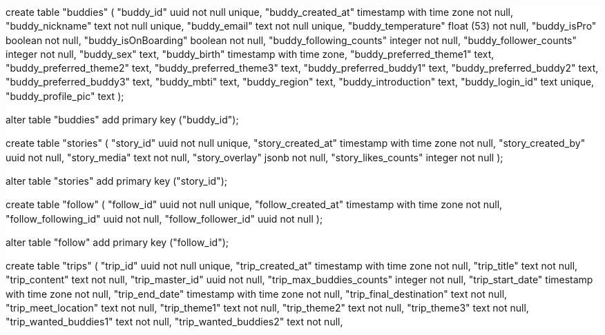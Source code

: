 <p>create table
&quot;buddies&quot; (
&quot;buddy_id&quot; uuid not null unique,
&quot;buddy_created_at&quot; timestamp with time zone not null,
&quot;buddy_nickname&quot; text not null unique,
&quot;buddy_email&quot; text not null unique,
&quot;buddy_temperature&quot; float (53) not null,
&quot;buddy_isPro&quot; boolean not null,
&quot;buddy_isOnBoarding&quot; boolean not null,
&quot;buddy_following_counts&quot; integer not null,
&quot;buddy_follower_counts&quot; integer not null,
&quot;buddy_sex&quot; text,
&quot;buddy_birth&quot; timestamp with time zone,
&quot;buddy_preferred_theme1&quot; text,
&quot;buddy_preferred_theme2&quot; text,
&quot;buddy_preferred_theme3&quot; text,
&quot;buddy_preferred_buddy1&quot; text,
&quot;buddy_preferred_buddy2&quot; text,
&quot;buddy_preferred_buddy3&quot; text,
&quot;buddy_mbti&quot; text,
&quot;buddy_region&quot; text,
&quot;buddy_introduction&quot; text,
&quot;buddy_login_id&quot; text unique,
&quot;buddy_profile_pic&quot; text
);</p>
<p>alter table &quot;buddies&quot;
add primary key (&quot;buddy_id&quot;);</p>
<p>create table
&quot;stories&quot; (
&quot;story_id&quot; uuid not null unique,
&quot;story_created_at&quot; timestamp with time zone not null,
&quot;story_created_by&quot; uuid not null,
&quot;story_media&quot; text not null,
&quot;story_overlay&quot; jsonb not null,
&quot;story_likes_counts&quot; integer not null
);</p>
<p>alter table &quot;stories&quot;
add primary key (&quot;story_id&quot;);</p>
<p>create table
&quot;follow&quot; (
&quot;follow_id&quot; uuid not null unique,
&quot;follow_created_at&quot; timestamp with time zone not null,
&quot;follow_following_id&quot; uuid not null,
&quot;follow_follower_id&quot; uuid not null
);</p>
<p>alter table &quot;follow&quot;
add primary key (&quot;follow_id&quot;);</p>
<p>create table
&quot;trips&quot; (
&quot;trip_id&quot; uuid not null unique,
&quot;trip_created_at&quot; timestamp with time zone not null,
&quot;trip_title&quot; text not null,
&quot;trip_content&quot; text not null,
&quot;trip_master_id&quot; uuid not null,
&quot;trip_max_buddies_counts&quot; integer not null,
&quot;trip_start_date&quot; timestamp with time zone not null,
&quot;trip_end_date&quot; timestamp with time zone not null,
&quot;trip_final_destination&quot; text not null,
&quot;trip_meet_location&quot; text not null,
&quot;trip_theme1&quot; text not null,
&quot;trip_theme2&quot; text not null,
&quot;trip_theme3&quot; text not null,
&quot;trip_wanted_buddies1&quot; text not null,
&quot;trip_wanted_buddies2&quot; text not null,